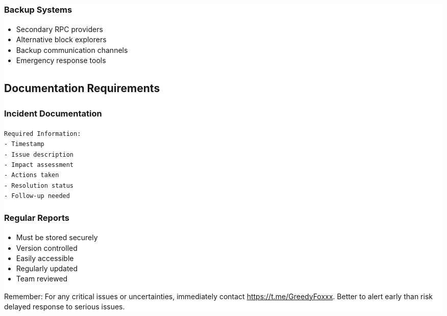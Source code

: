 ### Backup Systems
- Secondary RPC providers
- Alternative block explorers
- Backup communication channels
- Emergency response tools

## Documentation Requirements

### Incident Documentation
```
Required Information:
- Timestamp
- Issue description
- Impact assessment
- Actions taken
- Resolution status
- Follow-up needed
```

### Regular Reports
- Must be stored securely
- Version controlled
- Easily accessible
- Regularly updated
- Team reviewed

Remember: For any critical issues or uncertainties, immediately contact https://t.me/GreedyFoxxx. Better to alert early than risk delayed response to serious issues.
